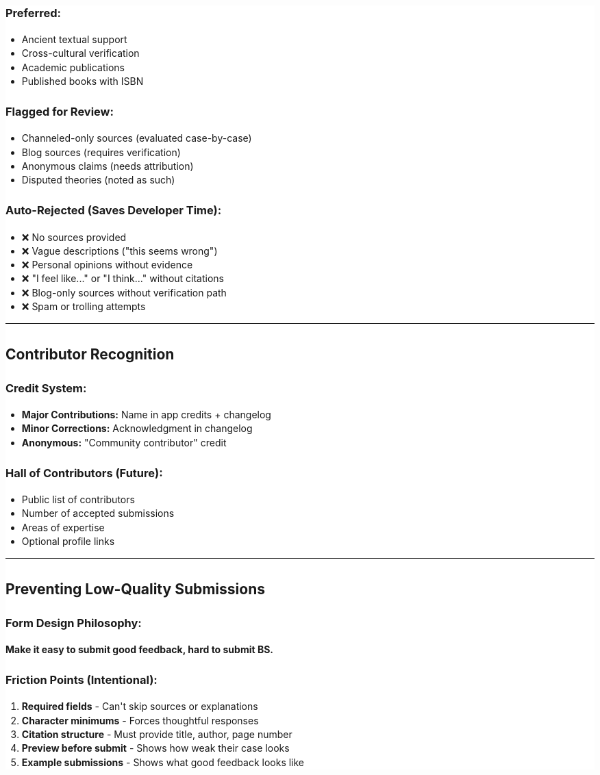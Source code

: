 ### Preferred:
- Ancient textual support
- Cross-cultural verification
- Academic publications
- Published books with ISBN

### Flagged for Review:
- Channeled-only sources (evaluated case-by-case)
- Blog sources (requires verification)
- Anonymous claims (needs attribution)
- Disputed theories (noted as such)

### Auto-Rejected (Saves Developer Time):
- ❌ No sources provided
- ❌ Vague descriptions ("this seems wrong")
- ❌ Personal opinions without evidence
- ❌ "I feel like..." or "I think..." without citations
- ❌ Blog-only sources without verification path
- ❌ Spam or trolling attempts

---

## Contributor Recognition

### Credit System:
- **Major Contributions:** Name in app credits + changelog
- **Minor Corrections:** Acknowledgment in changelog
- **Anonymous:** "Community contributor" credit

### Hall of Contributors (Future):
- Public list of contributors
- Number of accepted submissions
- Areas of expertise
- Optional profile links

---

## Preventing Low-Quality Submissions

### Form Design Philosophy:
**Make it easy to submit good feedback, hard to submit BS.**

### Friction Points (Intentional):
1. **Required fields** - Can't skip sources or explanations
2. **Character minimums** - Forces thoughtful responses
3. **Citation structure** - Must provide title, author, page number
4. **Preview before submit** - Shows how weak their case looks
5. **Example submissions** - Shows what good feedback looks like
